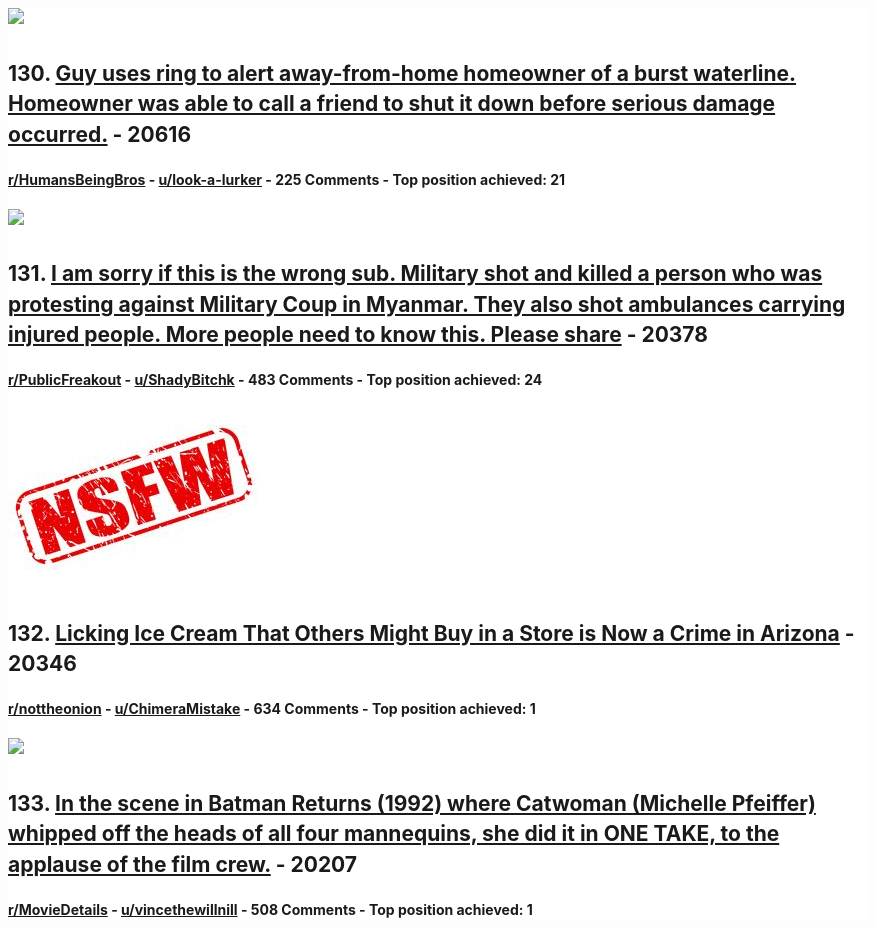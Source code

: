 <a href="https://i.redd.it/8ygsb3yndji61.jpg"><img src="https://a.thumbs.redditmedia.com/EvoxTc30DXjLoxJhriYeSVEu13d1ifeg5SLjEPAKFe0.jpg"></img></a>

## 130. [Guy uses ring to alert away-from-home homeowner of a burst waterline. Homeowner was able to call a friend to shut it down before serious damage occurred.](http://reddit.com/r/HumansBeingBros/comments/loidwt/guy_uses_ring_to_alert_awayfromhome_homeowner_of/) - 20616
#### [r/HumansBeingBros](http://reddit.com/r/HumansBeingBros) - [u/look-a-lurker](http://reddit.com/u/look-a-lurker) - 225 Comments - Top position achieved: 21

<a href="https://i.redd.it/uejj24cdlpi61.jpg"><img src="https://b.thumbs.redditmedia.com/H1hT_tF3Vm4DQQNy-YGTctujI_Irq0hunuY3tf2a8pc.jpg"></img></a>

## 131. [I am sorry if this is the wrong sub. Military shot and killed a person who was protesting against Military Coup in Myanmar. They also shot ambulances carrying injured people. More people need to know this. Please share](http://reddit.com/r/PublicFreakout/comments/lo6oas/i_am_sorry_if_this_is_the_wrong_sub_military_shot/) - 20378
#### [r/PublicFreakout](http://reddit.com/r/PublicFreakout) - [u/ShadyBitchk](http://reddit.com/u/ShadyBitchk) - 483 Comments - Top position achieved: 24

<a href="https://v.redd.it/jya4lqptrmi61"><img src="https://github.com/mgerb/top-of-reddit/raw/master/nsfw.jpg"></img></a>

## 132. [Licking Ice Cream That Others Might Buy in a Store is Now a Crime in Arizona](http://reddit.com/r/nottheonion/comments/lolvz2/licking_ice_cream_that_others_might_buy_in_a/) - 20346
#### [r/nottheonion](http://reddit.com/r/nottheonion) - [u/ChimeraMistake](http://reddit.com/u/ChimeraMistake) - 634 Comments - Top position achieved: 1

<a href="https://www.phoenixnewtimes.com/news/viral-ice-cream-challenge-videos-lead-to-new-arizona-law-11532813"><img src="https://b.thumbs.redditmedia.com/l77E4xFXrOcucrtRh3seld1x7D256zB2rHx-YVSTmqs.jpg"></img></a>

## 133. [In the scene in Batman Returns (1992) where Catwoman (Michelle Pfeiffer) whipped off the heads of all four mannequins, she did it in ONE TAKE, to the applause of the film crew.](http://reddit.com/r/MovieDetails/comments/lo0fg9/in_the_scene_in_batman_returns_1992_where/) - 20207
#### [r/MovieDetails](http://reddit.com/r/MovieDetails) - [u/vincethewillnill](http://reddit.com/u/vincethewillnill) - 508 Comments - Top position achieved: 1
